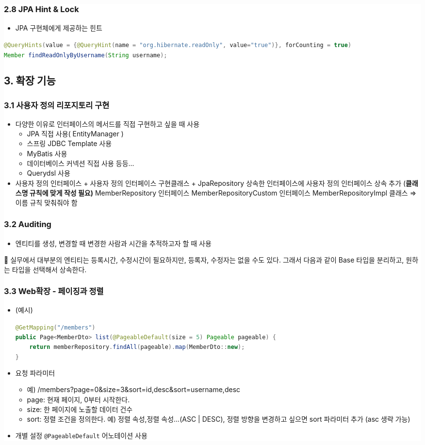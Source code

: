 
### 2.8 JPA Hint & Lock

- JPA 구현체에게 제공하는 힌트

```java
@QueryHints(value = {@QueryHint(name = "org.hibernate.readOnly", value="true")}, forCounting = true)
Member findReadOnlyByUsername(String username);
```

## 3. 확장 기능

### 3.1 사용자 정의 리포지토리 구현

- 다양한 이유로 인터페이스의 메서드를 직접 구현하고 싶을 때 사용
    - JPA 직접 사용( EntityManager )
    - 스프링 JDBC Template 사용
    - MyBatis 사용
    - 데이터베이스 커넥션 직접 사용 등등...
    - Querydsl 사용
- 사용자 정의 인터페이스 + 사용자 정의 인터페이스 구현클래스 + JpaRepository 상속한 인터페이스에 사용자 정의 인터페이스 상속 추가 (**클래스명 규칙에 맞게 작성 필요)**
  MemberRepository 인터페이스
  MemberRepositoryCustom 인터페이스
  MemberRepositoryImpl 클래스 ⇒ 이름 규칙 맞춰줘야 함

### 3.2 Auditing

- 엔티티를 생성, 변경할 때 변경한 사람과 시간을 추적하고자 할 때 사용

<aside>
📌 실무에서 대부분의 엔티티는 등록시간, 수정시간이 필요하지만, 등록자, 수정자는 없을 수도 있다. 그래서 다음과 같이 Base 타입을 분리하고, 원하는 타입을 선택해서 상속한다.

</aside>

### 3.3 Web확장 - 페이징과 정렬

- (예시)

    ```java
    @GetMapping("/members")
    public Page<MemberDto> list(@PageableDefault(size = 5) Pageable pageable) {
        return memberRepository.findAll(pageable).map(MemberDto::new);
    }
    ```

- 요청 파라미터
    - 예) /members?page=0&size=3&sort=id,desc&sort=username,desc
    - page: 현재 페이지, 0부터 시작한다.
    - size: 한 페이지에 노출할 데이터 건수
    - sort: 정렬 조건을 정의한다. 예) 정렬 속성,정렬 속성...(ASC | DESC), 정렬 방향을 변경하고 싶으면 sort 파라미터 추가 (asc 생략 가능)
- 개별 설정 `@PageableDefault` 어노테이션 사용
